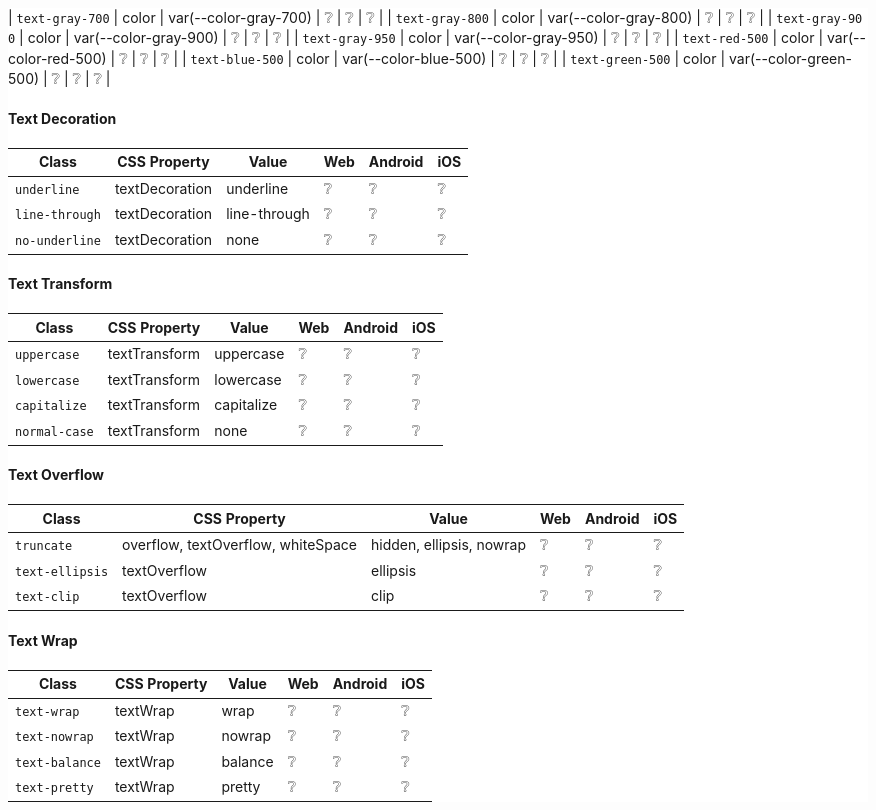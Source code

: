 | `text-gray-700` | color | var(--color-gray-700) | ❔ | ❔ | ❔ |
| `text-gray-800` | color | var(--color-gray-800) | ❔ | ❔ | ❔ |
| `text-gray-900` | color | var(--color-gray-900) | ❔ | ❔ | ❔ |
| `text-gray-950` | color | var(--color-gray-950) | ❔ | ❔ | ❔ |
| `text-red-500` | color | var(--color-red-500) | ❔ | ❔ | ❔ |
| `text-blue-500` | color | var(--color-blue-500) | ❔ | ❔ | ❔ |
| `text-green-500` | color | var(--color-green-500) | ❔ | ❔ | ❔ |

#### Text Decoration

| Class | CSS Property | Value | Web | Android | iOS |
|------|----------|-----|-----|-----|-----|
| `underline` | textDecoration | underline | ❔ | ❔ | ❔ |
| `line-through` | textDecoration | line-through | ❔ | ❔ | ❔ |
| `no-underline` | textDecoration | none | ❔ | ❔ | ❔ |

#### Text Transform

| Class | CSS Property | Value | Web | Android | iOS |
|------|----------|-----|-----|-----|-----|
| `uppercase` | textTransform | uppercase | ❔ | ❔ | ❔ |
| `lowercase` | textTransform | lowercase | ❔ | ❔ | ❔ |
| `capitalize` | textTransform | capitalize | ❔ | ❔ | ❔ |
| `normal-case` | textTransform | none | ❔ | ❔ | ❔ |

#### Text Overflow

| Class | CSS Property | Value | Web | Android | iOS |
|------|----------|-----|-----|-----|-----|
| `truncate` | overflow, textOverflow, whiteSpace | hidden, ellipsis, nowrap | ❔ | ❔ | ❔ |
| `text-ellipsis` | textOverflow | ellipsis | ❔ | ❔ | ❔ |
| `text-clip` | textOverflow | clip | ❔ | ❔ | ❔ |

#### Text Wrap

| Class | CSS Property | Value | Web | Android | iOS |
|------|----------|-----|-----|-----|-----|
| `text-wrap` | textWrap | wrap | ❔ | ❔ | ❔ |
| `text-nowrap` | textWrap | nowrap | ❔ | ❔ | ❔ |
| `text-balance` | textWrap | balance | ❔ | ❔ | ❔ |
| `text-pretty` | textWrap | pretty | ❔ | ❔ | ❔ |
